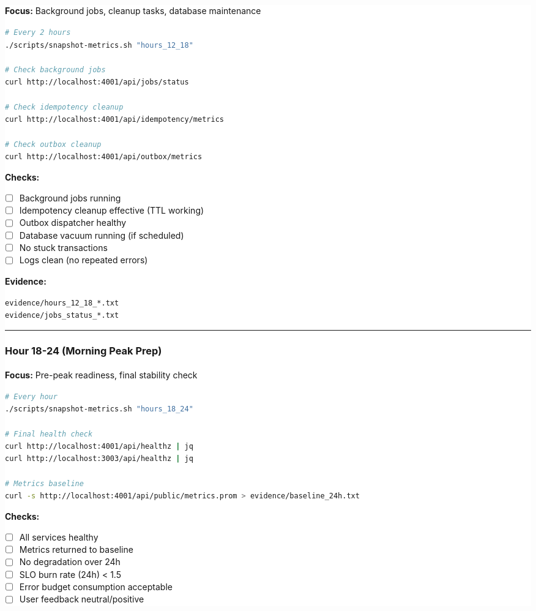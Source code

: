**Focus:** Background jobs, cleanup tasks, database maintenance

```bash
# Every 2 hours
./scripts/snapshot-metrics.sh "hours_12_18"

# Check background jobs
curl http://localhost:4001/api/jobs/status

# Check idempotency cleanup
curl http://localhost:4001/api/idempotency/metrics

# Check outbox cleanup
curl http://localhost:4001/api/outbox/metrics
```

**Checks:**
- [ ] Background jobs running
- [ ] Idempotency cleanup effective (TTL working)
- [ ] Outbox dispatcher healthy
- [ ] Database vacuum running (if scheduled)
- [ ] No stuck transactions
- [ ] Logs clean (no repeated errors)

**Evidence:**
```bash
evidence/hours_12_18_*.txt
evidence/jobs_status_*.txt
```

---

### Hour 18-24 (Morning Peak Prep)

**Focus:** Pre-peak readiness, final stability check

```bash
# Every hour
./scripts/snapshot-metrics.sh "hours_18_24"

# Final health check
curl http://localhost:4001/api/healthz | jq
curl http://localhost:3003/api/healthz | jq

# Metrics baseline
curl -s http://localhost:4001/api/public/metrics.prom > evidence/baseline_24h.txt
```

**Checks:**
- [ ] All services healthy
- [ ] Metrics returned to baseline
- [ ] No degradation over 24h
- [ ] SLO burn rate (24h) < 1.5
- [ ] Error budget consumption acceptable
- [ ] User feedback neutral/positive

